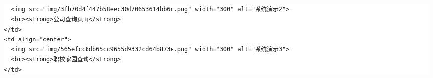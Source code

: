       <img src="img/3fb70d4f447b58eec30d70653614bb6c.png" width="300" alt="系统演示2">
      <br><strong>公司查询页面</strong>
    </td>
    <td align="center">
      <img src="img/565efcc6db65cc9655d9332cd64b873e.png" width="300" alt="系统演示3">
      <br><strong>职校家园查询</strong>
    </td>
  </tr>
  <tr>
    <td align="center">